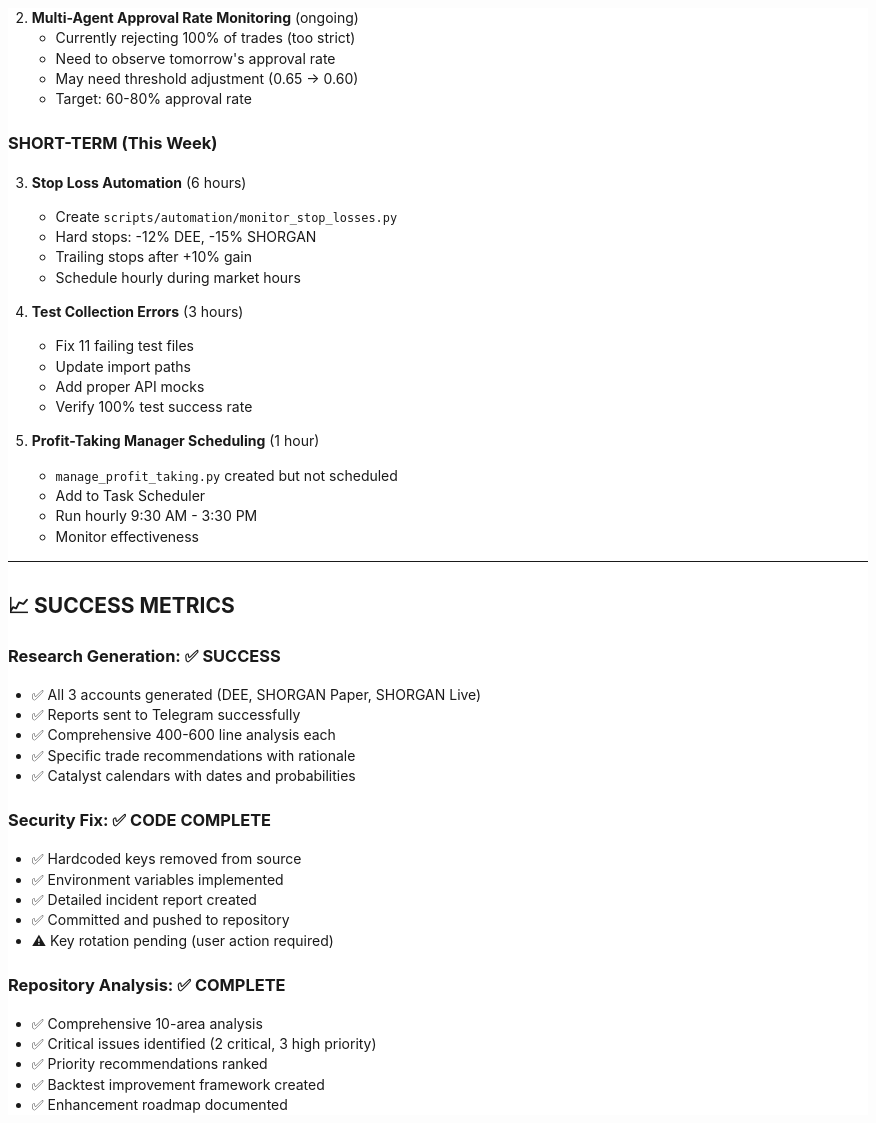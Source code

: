 2. **Multi-Agent Approval Rate Monitoring** (ongoing)
   - Currently rejecting 100% of trades (too strict)
   - Need to observe tomorrow's approval rate
   - May need threshold adjustment (0.65 → 0.60)
   - Target: 60-80% approval rate

### SHORT-TERM (This Week)

3. **Stop Loss Automation** (6 hours)
   - Create `scripts/automation/monitor_stop_losses.py`
   - Hard stops: -12% DEE, -15% SHORGAN
   - Trailing stops after +10% gain
   - Schedule hourly during market hours

4. **Test Collection Errors** (3 hours)
   - Fix 11 failing test files
   - Update import paths
   - Add proper API mocks
   - Verify 100% test success rate

5. **Profit-Taking Manager Scheduling** (1 hour)
   - `manage_profit_taking.py` created but not scheduled
   - Add to Task Scheduler
   - Run hourly 9:30 AM - 3:30 PM
   - Monitor effectiveness

---

## 📈 SUCCESS METRICS

### Research Generation: ✅ SUCCESS
- ✅ All 3 accounts generated (DEE, SHORGAN Paper, SHORGAN Live)
- ✅ Reports sent to Telegram successfully
- ✅ Comprehensive 400-600 line analysis each
- ✅ Specific trade recommendations with rationale
- ✅ Catalyst calendars with dates and probabilities

### Security Fix: ✅ CODE COMPLETE
- ✅ Hardcoded keys removed from source
- ✅ Environment variables implemented
- ✅ Detailed incident report created
- ✅ Committed and pushed to repository
- ⚠️ Key rotation pending (user action required)

### Repository Analysis: ✅ COMPLETE
- ✅ Comprehensive 10-area analysis
- ✅ Critical issues identified (2 critical, 3 high priority)
- ✅ Priority recommendations ranked
- ✅ Backtest improvement framework created
- ✅ Enhancement roadmap documented
